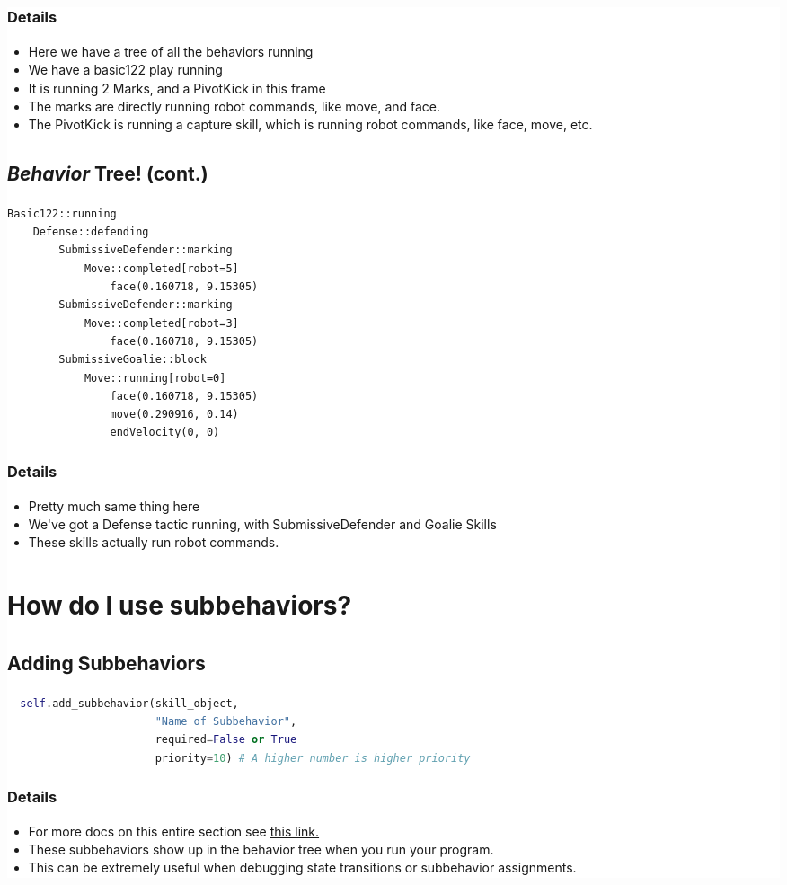 
### Details

-   Here we have a tree of all the behaviors running
-   We have a basic122 play running
-   It is running 2 Marks, and a PivotKick in this frame
-   The marks are directly running robot commands, like move, and face.
-   The PivotKick is running a capture skill, which is running robot commands, like face, move, etc.


## *Behavior* Tree! (cont.)

```text
Basic122::running
    Defense::defending
        SubmissiveDefender::marking
            Move::completed[robot=5]
                face(0.160718, 9.15305)
        SubmissiveDefender::marking
            Move::completed[robot=3]
                face(0.160718, 9.15305)
        SubmissiveGoalie::block
            Move::running[robot=0]
                face(0.160718, 9.15305)
                move(0.290916, 0.14)
                endVelocity(0, 0)
```


### Details

-   Pretty much same thing here
-   We've got a Defense tactic running, with SubmissiveDefender and Goalie Skills
-   These skills actually run robot commands.


# How do I use subbehaviors?


## Adding Subbehaviors

```python
  self.add_subbehavior(skill_object,
                       "Name of Subbehavior",
                       required=False or True
                       priority=10) # A higher number is higher priority
```


### Details

-   For more docs on this entire section see [this link.](https://robojackets.github.io/robocup-software/classgameplay_1_1single__robot__composite__behavior_1_1_single_robot_composite_behavior.html)
-   These subbehaviors show up in the behavior tree when you run your program.
-   This can be extremely useful when debugging state transitions or subbehavior assignments.
